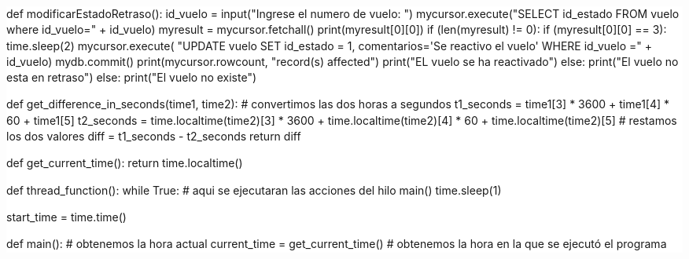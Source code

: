 
def modificarEstadoRetraso():
    id_vuelo = input("Ingrese el numero de vuelo: ")
    mycursor.execute("SELECT id_estado FROM vuelo where id_vuelo=" + id_vuelo)
    myresult = mycursor.fetchall()
    print(myresult[0][0])
    if (len(myresult) != 0):
        if (myresult[0][0] == 3):
            time.sleep(2)
            mycursor.execute(
                "UPDATE vuelo SET id_estado = 1, comentarios='Se reactivo el vuelo' WHERE id_vuelo =" + id_vuelo)
            mydb.commit()
            print(mycursor.rowcount, "record(s) affected")
            print("EL vuelo se ha reactivado")
        else:
            print("El vuelo no esta en retraso")
    else:
        print("El vuelo no existe")


def get_difference_in_seconds(time1, time2):
    # convertimos las dos horas a segundos
    t1_seconds = time1[3] * 3600 + time1[4] * 60 + time1[5]
    t2_seconds = time.localtime(time2)[3] * 3600 + time.localtime(time2)[4] * 60 + time.localtime(time2)[5]
    # restamos los dos valores
    diff = t1_seconds - t2_seconds
    return diff


def get_current_time():
    return time.localtime()


def thread_function():
    while True:
        # aqui se ejecutaran las acciones del hilo
        main()
        time.sleep(1)


start_time = time.time()


def main():
    # obtenemos la hora actual
    current_time = get_current_time()
    # obtenemos la hora en la que se ejecutó el programa
